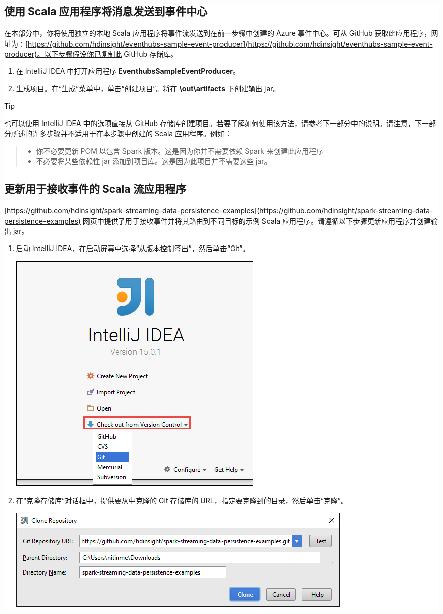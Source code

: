 ## 使用 Scala 应用程序将消息发送到事件中心

在本部分中，你将使用独立的本地 Scala 应用程序将事件流发送到在前一步骤中创建的 Azure 事件中心。可从 GitHub 获取此应用程序，网址为：[https://github.com/hdinsight/eventhubs-sample-event-producer](https://github.com/hdinsight/eventhubs-sample-event-producer)。以下步骤假设你已复制此 GitHub 存储库。

1. 在 IntelliJ IDEA 中打开应用程序 **EventhubsSampleEventProducer**。

2. 生成项目。在“生成”菜单中，单击“创建项目”。将在 **\\out\\artifacts** 下创建输出 jar。

>[!TIP]
> 也可以使用 IntelliJ IDEA 中的选项直接从 GitHub 存储库创建项目。若要了解如何使用该方法，请参考下一部分中的说明。请注意，下一部分所述的许多步骤并不适用于在本步骤中创建的 Scala 应用程序。例如：

> * 你不必要更新 POM 以包含 Spark 版本。这是因为你并不需要依赖 Spark 来创建此应用程序
> * 不必要将某些依赖性 jar 添加到项目库。这是因为此项目并不需要这些 jar。

## 更新用于接收事件的 Scala 流应用程序

[https://github.com/hdinsight/spark-streaming-data-persistence-examples](https://github.com/hdinsight/spark-streaming-data-persistence-examples) 网页中提供了用于接收事件并将其路由到不同目标的示例 Scala 应用程序。请遵循以下步骤更新应用程序并创建输出 jar。

1. 启动 IntelliJ IDEA，在启动屏幕中选择“从版本控制签出”，然后单击“Git”。

    ![从 Git 获取源](./media/hdinsight-apache-spark-eventhub-streaming/get-source-from-git.png)

2. 在“克隆存储库”对话框中，提供要从中克隆的 Git 存储库的 URL，指定要克隆到的目录，然后单击“克隆”。

    ![从 Git 克隆](./media/hdinsight-apache-spark-eventhub-streaming/clone-from-git.png)


[hdinsight-versions]: /documentation/articles/hdinsight-component-versioning-v1/
[hdinsight-upload-data]: ./hdinsight-upload-data.md
[hdinsight-storage]: ./hdinsight-hadoop-use-blob-storage.md
[azure-purchase-options]: https://www.azure.cn/pricing/overview/
[azure-member-offers]: https://www.azure.cn/pricing/member-offers/
[azure-trial]: https://www.azure.cn/pricing/1rmb-trial/
[azure-management-portal]: https://manage.windowsazure.cn/
[azure-create-storageaccount]: ../storage/storage-create-storage-account.md
